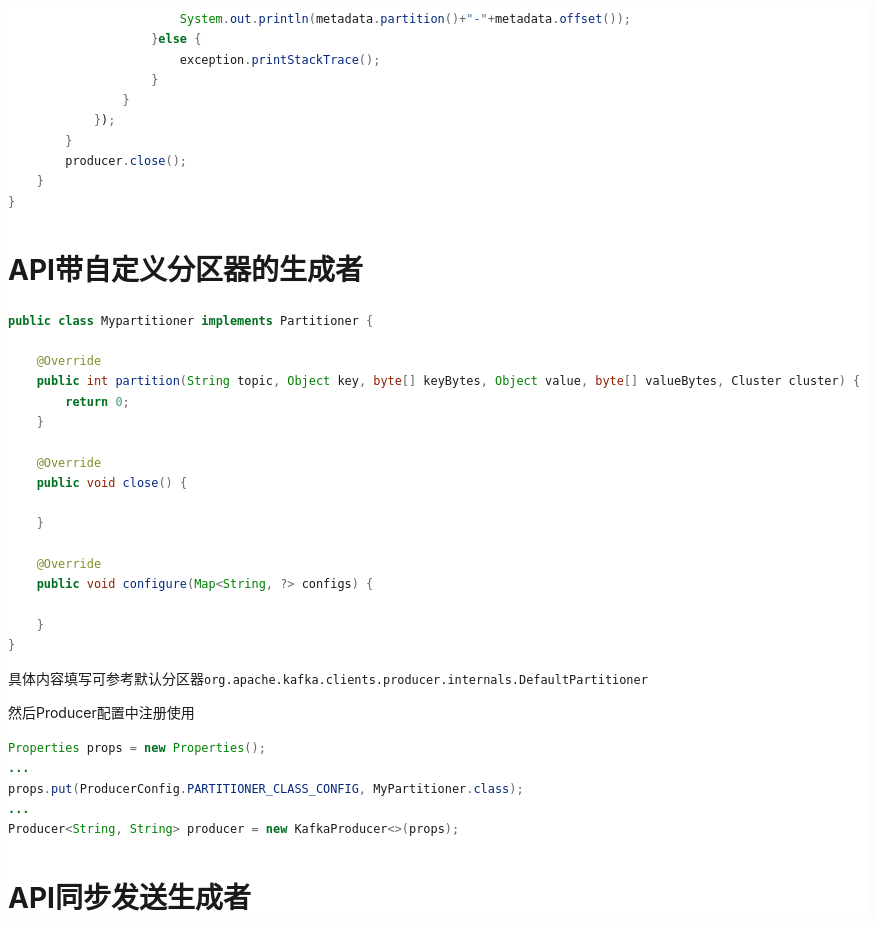```java
                        System.out.println(metadata.partition()+"-"+metadata.offset());
                    }else {
                        exception.printStackTrace();
                    }
                }
            });
        }
        producer.close();
    }
}

```

# API带自定义分区器的生成者

```java
public class Mypartitioner implements Partitioner {

    @Override
    public int partition(String topic, Object key, byte[] keyBytes, Object value, byte[] valueBytes, Cluster cluster) {
        return 0;
    }

    @Override
    public void close() {

    }

    @Override
    public void configure(Map<String, ?> configs) {

    }
}

```

具体内容填写可参考默认分区器`org.apache.kafka.clients.producer.internals.DefaultPartitioner`

然后Producer配置中注册使用

```java
Properties props = new Properties();
...
props.put(ProducerConfig.PARTITIONER_CLASS_CONFIG, MyPartitioner.class);
...
Producer<String, String> producer = new KafkaProducer<>(props);
```

# API同步发送生成者
